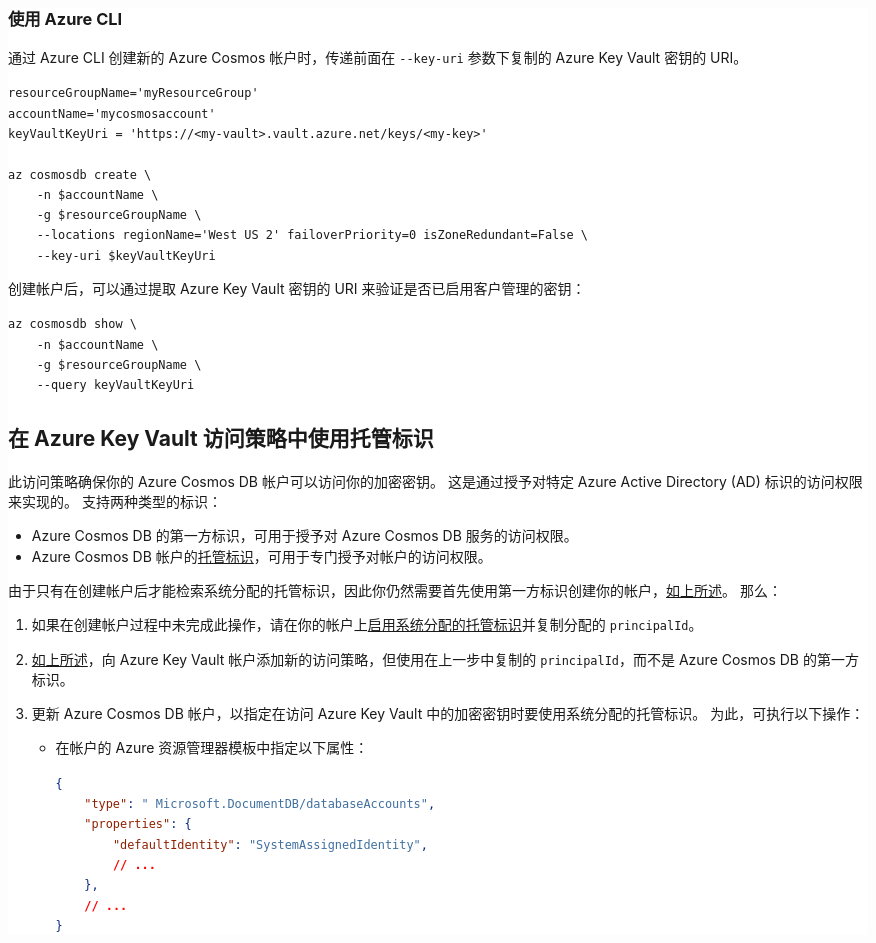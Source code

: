 ### <a name="using-the-azure-cli"></a><a id="using-azure-cli"></a> 使用 Azure CLI

通过 Azure CLI 创建新的 Azure Cosmos 帐户时，传递前面在 `--key-uri` 参数下复制的 Azure Key Vault 密钥的 URI。

```azurecli-interactive
resourceGroupName='myResourceGroup'
accountName='mycosmosaccount'
keyVaultKeyUri = 'https://<my-vault>.vault.azure.net/keys/<my-key>'

az cosmosdb create \
    -n $accountName \
    -g $resourceGroupName \
    --locations regionName='West US 2' failoverPriority=0 isZoneRedundant=False \
    --key-uri $keyVaultKeyUri
```

创建帐户后，可以通过提取 Azure Key Vault 密钥的 URI 来验证是否已启用客户管理的密钥：

```azurecli-interactive
az cosmosdb show \
    -n $accountName \
    -g $resourceGroupName \
    --query keyVaultKeyUri
```

## <a name="using-a-managed-identity-in-the-azure-key-vault-access-policy"></a><a id="using-managed-identity"></a> 在 Azure Key Vault 访问策略中使用托管标识

此访问策略确保你的 Azure Cosmos DB 帐户可以访问你的加密密钥。 这是通过授予对特定 Azure Active Directory (AD) 标识的访问权限来实现的。 支持两种类型的标识：

- Azure Cosmos DB 的第一方标识，可用于授予对 Azure Cosmos DB 服务的访问权限。
- Azure Cosmos DB 帐户的[托管标识](how-to-setup-managed-identity.md)，可用于专门授予对帐户的访问权限。

由于只有在创建帐户后才能检索系统分配的托管标识，因此你仍然需要首先使用第一方标识创建你的帐户，[如上所述](#add-access-policy)。 那么：

1. 如果在创建帐户过程中未完成此操作，请在你的帐户上[启用系统分配的托管标识](how-to-setup-managed-identity.md)并复制分配的 `principalId`。

1. [如上所述](#add-access-policy)，向 Azure Key Vault 帐户添加新的访问策略，但使用在上一步中复制的 `principalId`，而不是 Azure Cosmos DB 的第一方标识。

1. 更新 Azure Cosmos DB 帐户，以指定在访问 Azure Key Vault 中的加密密钥时要使用系统分配的托管标识。 为此，可执行以下操作：

   - 在帐户的 Azure 资源管理器模板中指定以下属性：

     ```json
     {
         "type": " Microsoft.DocumentDB/databaseAccounts",
         "properties": {
             "defaultIdentity": "SystemAssignedIdentity",
             // ...
         },
         // ...
     }
     ```
